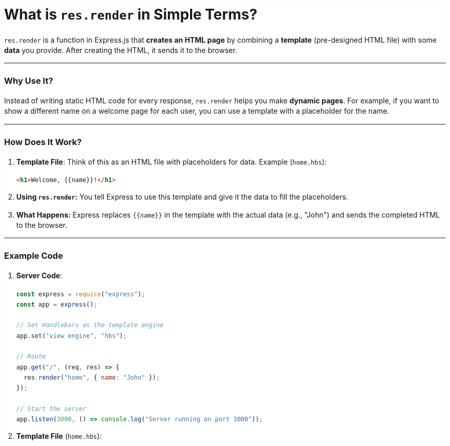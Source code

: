 # **What is `res.render` in Simple Terms?**

`res.render` is a function in Express.js that **creates an HTML page** by combining a **template** (pre-designed HTML file) with some **data** you provide. After creating the HTML, it sends it to the browser.

---

### **Why Use It?**

Instead of writing static HTML code for every response, `res.render` helps you make **dynamic pages**. For example, if you want to show a different name on a welcome page for each user, you can use a template with a placeholder for the name.

---

### **How Does It Work?**

1. **Template File**: Think of this as an HTML file with placeholders for data. Example (`home.hbs`):
    
    ```html
    <h1>Welcome, {{name}}!</h1>
    ```
    
2. **Using `res.render`:** You tell Express to use this template and give it the data to fill the placeholders.
    
3. **What Happens:** Express replaces `{{name}}` in the template with the actual data (e.g., "John") and sends the completed HTML to the browser.
    

---

### **Example Code**

1. **Server Code**:
    
    ```javascript
    const express = require("express");
    const app = express();
    
    // Set Handlebars as the template engine
    app.set("view engine", "hbs");
    
    // Route
    app.get("/", (req, res) => {
      res.render("home", { name: "John" });
    });
    
    // Start the server
    app.listen(3000, () => console.log("Server running on port 3000"));
    ```
    
2. **Template File** (`home.hbs`):
    